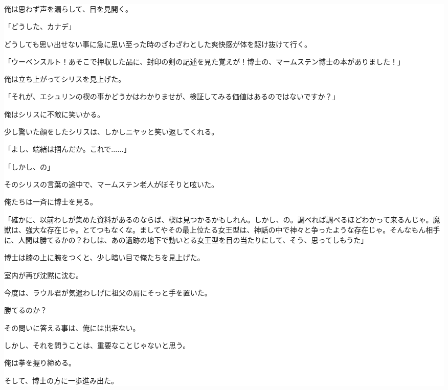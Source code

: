  <p id="L145">
  俺は思わず声を漏らして、目を見開く。
 </p>
 <p id="L146">
  「どうした、カナデ」
 </p>
 <p id="L147">
  どうしても思い出せない事に急に思い至った時のざわざわとした爽快感が体を駆け抜けて行く。
 </p>
 <p id="L148">
  「ウーベンスルト！あそこで押収した品に、封印の剣の記述を見た覚えが！博士の、マームステン博士の本がありました！」
 </p>
 <p id="L149">
  俺は立ち上がってシリスを見上げた。
 </p>
 <p id="L150">
  「それが、エシュリンの楔の事かどうかはわかりませが、検証してみる価値はあるのではないですか？」
 </p>
 <p id="L151">
  俺はシリスに不敵に笑いかる。
 </p>
 <p id="L152">
  少し驚いた顔をしたシリスは、しかしニヤッと笑い返してくれる。
 </p>
 <p id="L153">
  「よし、端緒は掴んだか。これで……」
 </p>
 <p id="L154">
  「しかし、の」
 </p>
 <p id="L155">
  そのシリスの言葉の途中で、マームステン老人がぼそりと呟いた。
 </p>
 <p id="L156">
  俺たちは一斉に博士を見る。
 </p>
 <p id="L157">
  「確かに、以前わしが集めた資料があるのならば、楔は見つかるかもしれん。しかし、の。調べれば調べるほどわかって来るんじゃ。魔獣は、強大な存在じゃ。とてつもなくな。ましてやその最上位たる女王型は、神話の中で神々と争ったような存在じゃ。そんなもん相手に、人間は勝てるかの？わしは、あの遺跡の地下で動いとる女王型を目の当たりにして、そう、思ってしもうた」
 </p>
 <p id="L158">
  博士は膝の上に腕をつくと、少し暗い目で俺たちを見上げた。
 </p>
 <p id="L159">
  室内が再び沈黙に沈む。
 </p>
 <p id="L160">
  今度は、ラウル君が気遣わしげに祖父の肩にそっと手を置いた。
 </p>
 <p id="L161">
  勝てるのか？
 </p>
 <p id="L162">
  その問いに答える事は、俺には出来ない。
 </p>
 <p id="L163">
  しかし、それを問うことは、重要なことじゃないと思う。
 </p>
 <p id="L164">
  俺は拳を握り締める。
 </p>
 <p id="L165">
  そして、博士の方に一歩進み出た。
 </p>